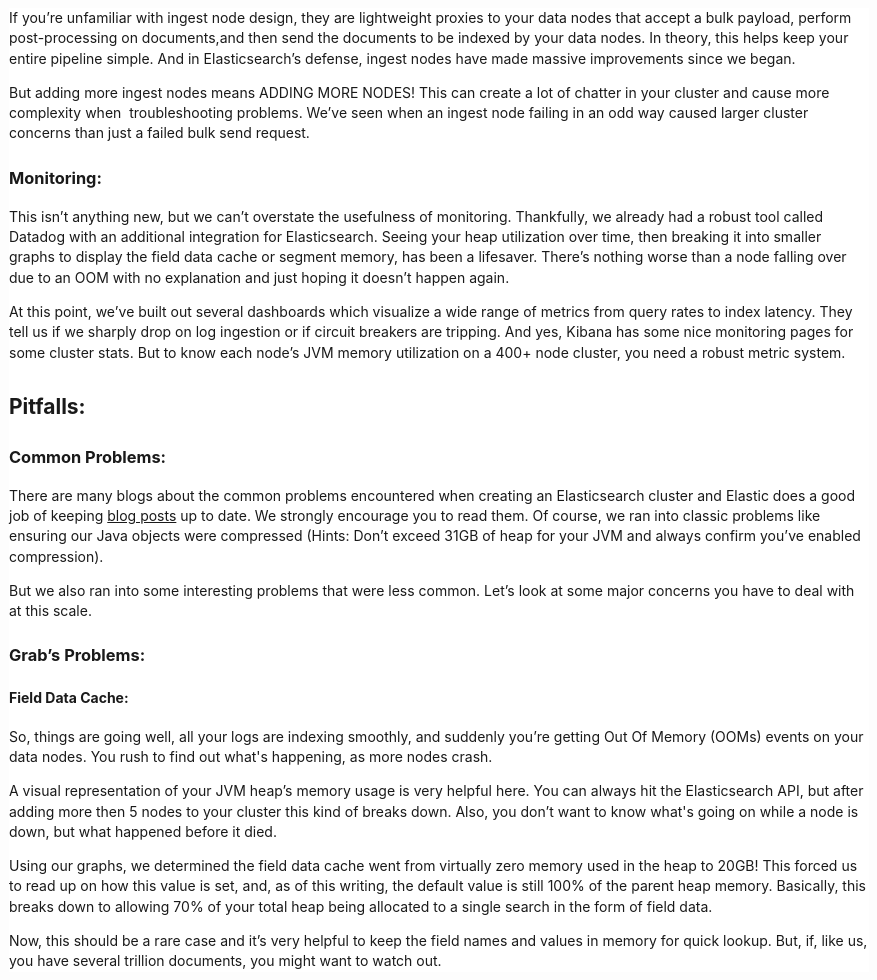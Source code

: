 If you’re unfamiliar with ingest node design, they are lightweight proxies to your data nodes that accept a bulk payload, perform post-processing on documents,and then send the documents to be indexed by your data nodes. In theory, this helps keep your entire pipeline simple. And in Elasticsearch’s defense, ingest nodes have made massive improvements since we began.

But adding more ingest nodes means ADDING MORE NODES! This can create a lot of chatter in your cluster and cause more complexity when  troubleshooting problems. We’ve seen when an ingest node failing in an odd way caused larger cluster concerns than just a failed bulk send request.

### Monitoring:

This isn’t anything new, but we can’t overstate the usefulness of monitoring. Thankfully, we already had a robust tool called Datadog with an additional integration for Elasticsearch. Seeing your heap utilization over time, then breaking it into smaller graphs to display the field data cache or segment memory, has been a lifesaver. There’s nothing worse than a node falling over due to an OOM with no explanation and just hoping it doesn’t happen again.

At this point, we’ve built out several dashboards which visualize a wide range of metrics from query rates to index latency. They tell us if we sharply drop on log ingestion or if circuit breakers are tripping. And yes, Kibana has some nice monitoring pages for some cluster stats. But to know each node’s JVM memory utilization on a 400+ node cluster, you need a robust metric system.

## Pitfalls:

### Common Problems:

There are many blogs about the common problems encountered when creating an Elasticsearch cluster and Elastic does a good job of keeping [blog posts](https://elastic.co/blog) up to date. We strongly encourage you to read them. Of course, we ran into classic problems like ensuring our Java objects were compressed (Hints: Don’t exceed 31GB of heap for your JVM and always confirm you’ve enabled compression).

But we also ran into some interesting problems that were less common. Let’s look at some major concerns you have to deal with at this scale.

### Grab’s Problems:

#### Field Data Cache:

So, things are going well, all your logs are indexing smoothly, and suddenly you’re getting Out Of Memory (OOMs) events on your data nodes. You rush to find out what's happening, as more nodes crash.

A visual representation of your JVM heap’s memory usage is very helpful here. You can always hit the Elasticsearch API, but after adding more then 5 nodes to your cluster this kind of breaks down. Also, you don’t want to know what's going on while a node is down, but what happened before it died.

Using our graphs, we determined the field data cache went from virtually zero memory used in the heap to 20GB! This forced us to read up on how this value is set, and, as of this writing, the default value is still 100% of the parent heap memory. Basically, this breaks down to allowing 70% of your total heap being allocated to a single search in the form of field data.

Now, this should be a rare case and it’s very helpful to keep the field names and values in memory for quick lookup. But, if, like us, you have several trillion documents, you might want to watch out.
